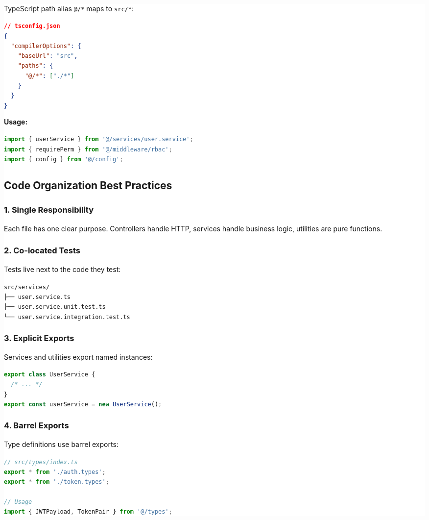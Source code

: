 TypeScript path alias `@/*` maps to `src/*`:

```json
// tsconfig.json
{
  "compilerOptions": {
    "baseUrl": "src",
    "paths": {
      "@/*": ["./*"]
    }
  }
}
```

**Usage:**

```typescript
import { userService } from '@/services/user.service';
import { requirePerm } from '@/middleware/rbac';
import { config } from '@/config';
```

## Code Organization Best Practices

### 1. Single Responsibility

Each file has one clear purpose. Controllers handle HTTP, services handle business logic, utilities are pure functions.

### 2. Co-located Tests

Tests live next to the code they test:

```
src/services/
├── user.service.ts
├── user.service.unit.test.ts
└── user.service.integration.test.ts
```

### 3. Explicit Exports

Services and utilities export named instances:

```typescript
export class UserService {
  /* ... */
}
export const userService = new UserService();
```

### 4. Barrel Exports

Type definitions use barrel exports:

```typescript
// src/types/index.ts
export * from './auth.types';
export * from './token.types';

// Usage
import { JWTPayload, TokenPair } from '@/types';
```
